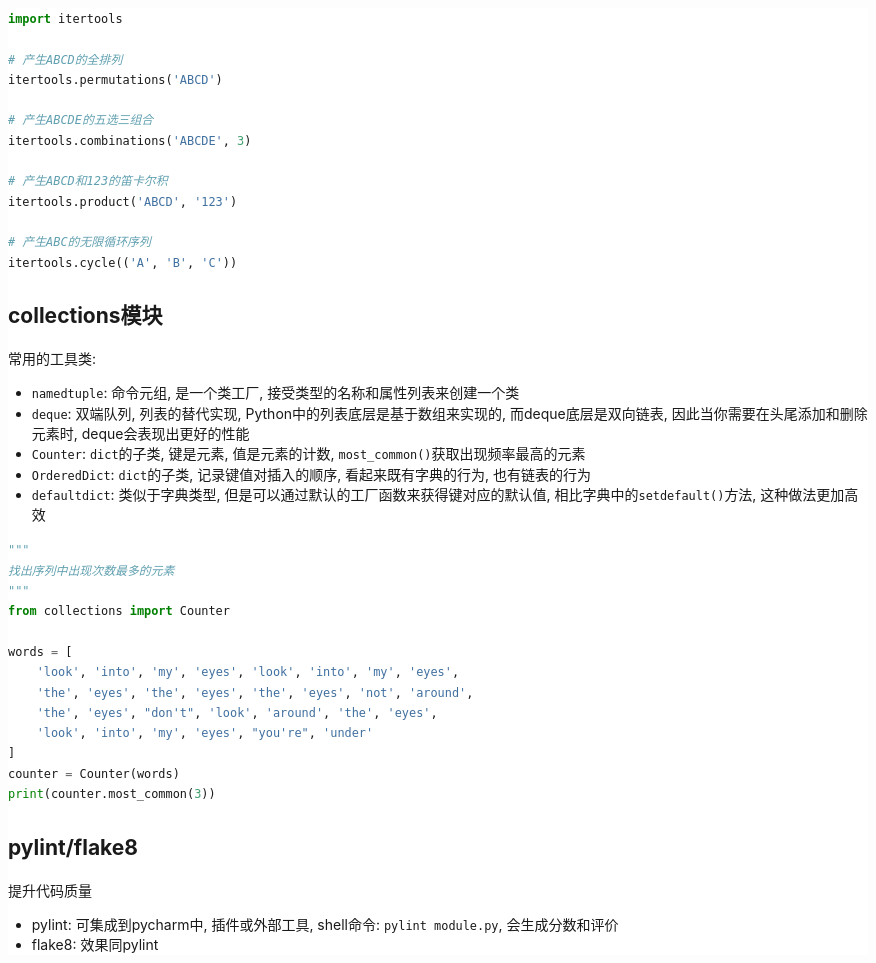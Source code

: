 ```python
import itertools

# 产生ABCD的全排列
itertools.permutations('ABCD')

# 产生ABCDE的五选三组合
itertools.combinations('ABCDE', 3)

# 产生ABCD和123的笛卡尔积
itertools.product('ABCD', '123')

# 产生ABC的无限循环序列
itertools.cycle(('A', 'B', 'C'))
```

## collections模块

常用的工具类:

- `namedtuple`: 命令元组, 是一个类工厂, 接受类型的名称和属性列表来创建一个类
- `deque`: 双端队列, 列表的替代实现, Python中的列表底层是基于数组来实现的, 而deque底层是双向链表, 因此当你需要在头尾添加和删除元素时, deque会表现出更好的性能
- `Counter`: `dict`​的子类, 键是元素, 值是元素的计数, `most_common()`​获取出现频率最高的元素
- `OrderedDict`: `dict`​的子类, 记录键值对插入的顺序, 看起来既有字典的行为, 也有链表的行为
- `defaultdict`: 类似于字典类型, 但是可以通过默认的工厂函数来获得键对应的默认值, 相比字典中的`setdefault()`​方法, 这种做法更加高效

```python
"""
找出序列中出现次数最多的元素
"""
from collections import Counter

words = [
    'look', 'into', 'my', 'eyes', 'look', 'into', 'my', 'eyes',
    'the', 'eyes', 'the', 'eyes', 'the', 'eyes', 'not', 'around',
    'the', 'eyes', "don't", 'look', 'around', 'the', 'eyes',
    'look', 'into', 'my', 'eyes', "you're", 'under'
]
counter = Counter(words)
print(counter.most_common(3))
```

## pylint/flake8

提升代码质量

- pylint: 可集成到pycharm中, 插件或外部工具, shell命令: `pylint module.py`​, 会生成分数和评价
- flake8: 效果同pylint